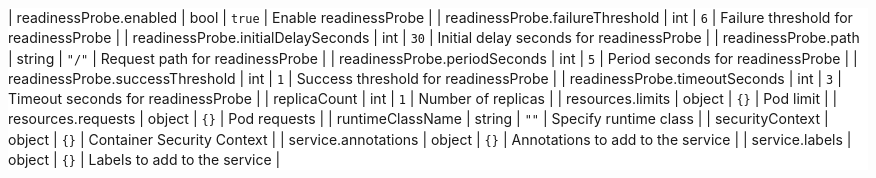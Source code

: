 | readinessProbe.enabled                     | bool   | `true`              | Enable readinessProbe                                                                                                                                                                                                                                                                                                                             |
| readinessProbe.failureThreshold            | int    | `6`                 | Failure threshold for readinessProbe                                                                                                                                                                                                                                                                                                              |
| readinessProbe.initialDelaySeconds         | int    | `30`                | Initial delay seconds for readinessProbe                                                                                                                                                                                                                                                                                                          |
| readinessProbe.path                        | string | `"/"`               | Request path for readinessProbe                                                                                                                                                                                                                                                                                                                   |
| readinessProbe.periodSeconds               | int    | `5`                 | Period seconds for readinessProbe                                                                                                                                                                                                                                                                                                                 |
| readinessProbe.successThreshold            | int    | `1`                 | Success threshold for readinessProbe                                                                                                                                                                                                                                                                                                              |
| readinessProbe.timeoutSeconds              | int    | `3`                 | Timeout seconds for readinessProbe                                                                                                                                                                                                                                                                                                                |
| replicaCount                               | int    | `1`                 | Number of replicas                                                                                                                                                                                                                                                                                                                                |
| resources.limits                           | object | `{}`                | Pod limit                                                                                                                                                                                                                                                                                                                                         |
| resources.requests                         | object | `{}`                | Pod requests                                                                                                                                                                                                                                                                                                                                      |
| runtimeClassName                           | string | `""`                | Specify runtime class                                                                                                                                                                                                                                                                                                                             |
| securityContext                            | object | `{}`                | Container Security Context                                                                                                                                                                                                                                                                                                                        |
| service.annotations                        | object | `{}`                | Annotations to add to the service                                                                                                                                                                                                                                                                                                                 |
| service.labels                             | object | `{}`                | Labels to add to the service                                                                                                                                                                                                                                                                                                                      |